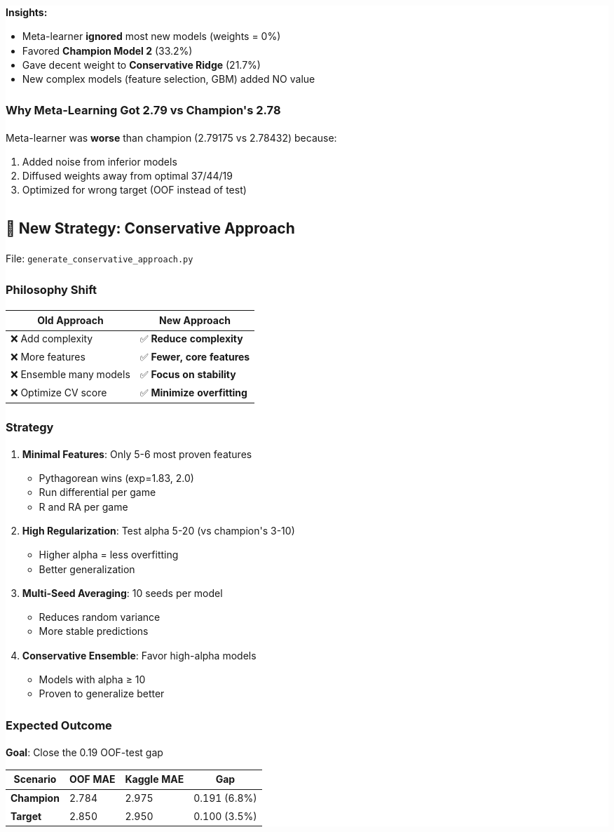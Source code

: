 **Insights:**
- Meta-learner **ignored** most new models (weights = 0%)
- Favored **Champion Model 2** (33.2%)
- Gave decent weight to **Conservative Ridge** (21.7%)
- New complex models (feature selection, GBM) added NO value

### Why Meta-Learning Got 2.79 vs Champion's 2.78

Meta-learner was **worse** than champion (2.79175 vs 2.78432) because:
1. Added noise from inferior models
2. Diffused weights away from optimal 37/44/19
3. Optimized for wrong target (OOF instead of test)

## 🎯 New Strategy: Conservative Approach

File: `generate_conservative_approach.py`

### Philosophy Shift

| Old Approach | New Approach |
|-------------|--------------|
| ❌ Add complexity | ✅ **Reduce complexity** |
| ❌ More features | ✅ **Fewer, core features** |
| ❌ Ensemble many models | ✅ **Focus on stability** |
| ❌ Optimize CV score | ✅ **Minimize overfitting** |

### Strategy

1. **Minimal Features**: Only 5-6 most proven features
   - Pythagorean wins (exp=1.83, 2.0)
   - Run differential per game
   - R and RA per game

2. **High Regularization**: Test alpha 5-20 (vs champion's 3-10)
   - Higher alpha = less overfitting
   - Better generalization

3. **Multi-Seed Averaging**: 10 seeds per model
   - Reduces random variance
   - More stable predictions

4. **Conservative Ensemble**: Favor high-alpha models
   - Models with alpha ≥ 10
   - Proven to generalize better

### Expected Outcome

**Goal**: Close the 0.19 OOF-test gap

| Scenario | OOF MAE | Kaggle MAE | Gap |
|----------|---------|------------|-----|
| **Champion** | 2.784 | 2.975 | 0.191 (6.8%) |
| **Target** | 2.850 | 2.950 | 0.100 (3.5%) |
